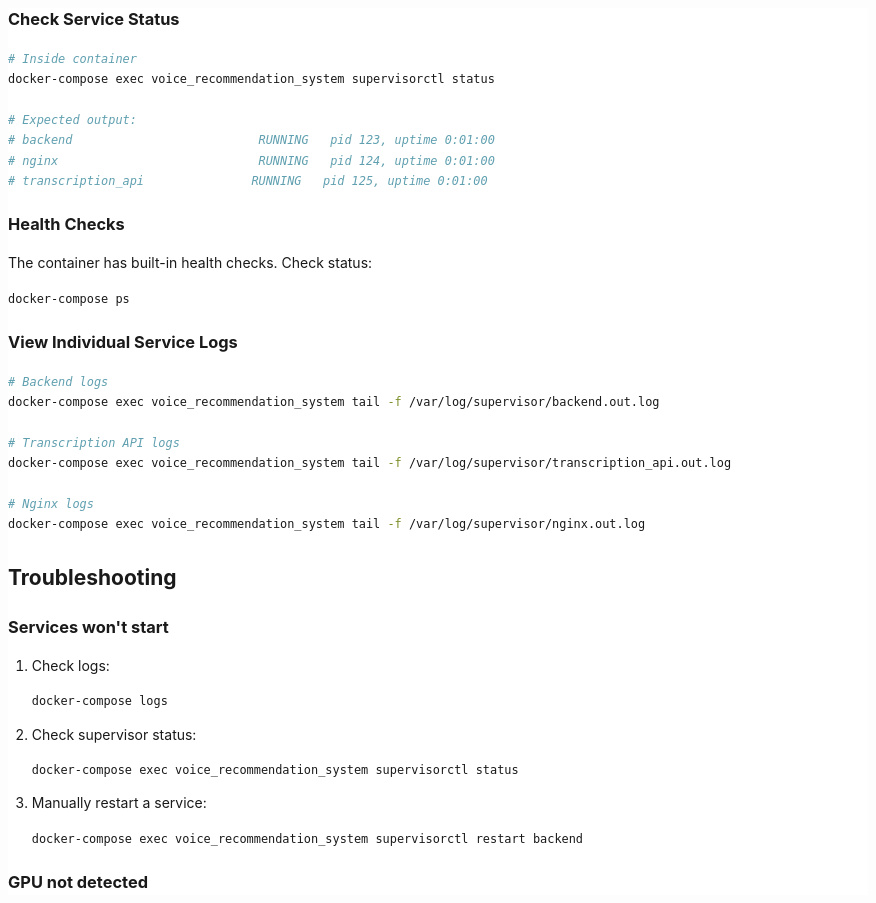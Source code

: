 ### Check Service Status

```bash
# Inside container
docker-compose exec voice_recommendation_system supervisorctl status

# Expected output:
# backend                          RUNNING   pid 123, uptime 0:01:00
# nginx                            RUNNING   pid 124, uptime 0:01:00
# transcription_api               RUNNING   pid 125, uptime 0:01:00
```

### Health Checks

The container has built-in health checks. Check status:

```bash
docker-compose ps
```

### View Individual Service Logs

```bash
# Backend logs
docker-compose exec voice_recommendation_system tail -f /var/log/supervisor/backend.out.log

# Transcription API logs
docker-compose exec voice_recommendation_system tail -f /var/log/supervisor/transcription_api.out.log

# Nginx logs
docker-compose exec voice_recommendation_system tail -f /var/log/supervisor/nginx.out.log
```

## Troubleshooting

### Services won't start

1. Check logs:
   ```bash
   docker-compose logs
   ```

2. Check supervisor status:
   ```bash
   docker-compose exec voice_recommendation_system supervisorctl status
   ```

3. Manually restart a service:
   ```bash
   docker-compose exec voice_recommendation_system supervisorctl restart backend
   ```

### GPU not detected
